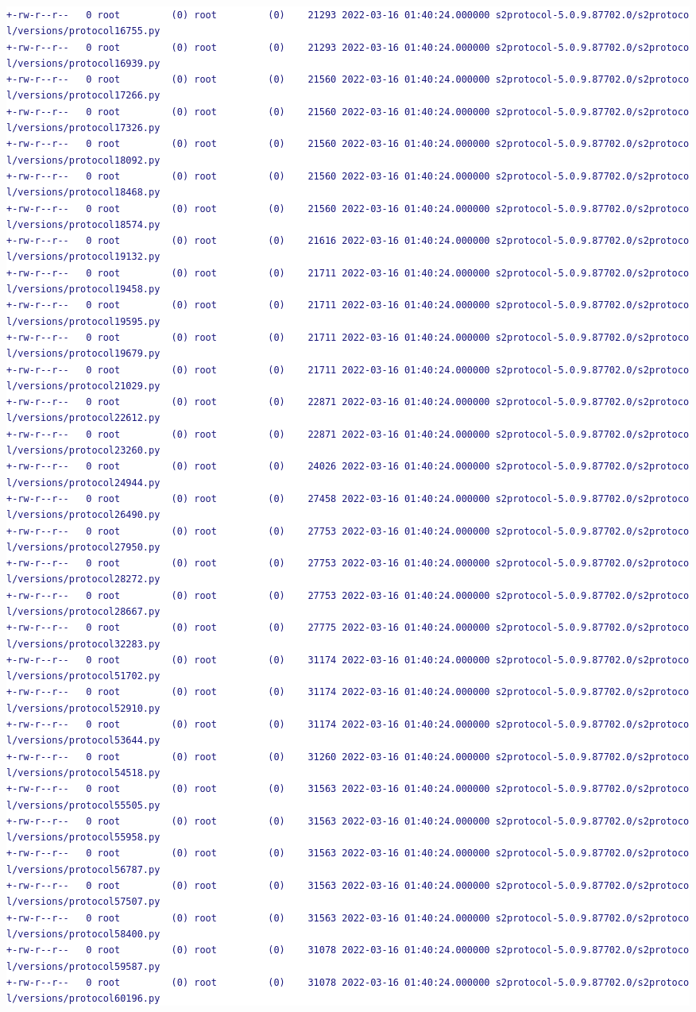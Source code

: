 ```diff
+-rw-r--r--   0 root         (0) root         (0)    21293 2022-03-16 01:40:24.000000 s2protocol-5.0.9.87702.0/s2protocol/versions/protocol16755.py
+-rw-r--r--   0 root         (0) root         (0)    21293 2022-03-16 01:40:24.000000 s2protocol-5.0.9.87702.0/s2protocol/versions/protocol16939.py
+-rw-r--r--   0 root         (0) root         (0)    21560 2022-03-16 01:40:24.000000 s2protocol-5.0.9.87702.0/s2protocol/versions/protocol17266.py
+-rw-r--r--   0 root         (0) root         (0)    21560 2022-03-16 01:40:24.000000 s2protocol-5.0.9.87702.0/s2protocol/versions/protocol17326.py
+-rw-r--r--   0 root         (0) root         (0)    21560 2022-03-16 01:40:24.000000 s2protocol-5.0.9.87702.0/s2protocol/versions/protocol18092.py
+-rw-r--r--   0 root         (0) root         (0)    21560 2022-03-16 01:40:24.000000 s2protocol-5.0.9.87702.0/s2protocol/versions/protocol18468.py
+-rw-r--r--   0 root         (0) root         (0)    21560 2022-03-16 01:40:24.000000 s2protocol-5.0.9.87702.0/s2protocol/versions/protocol18574.py
+-rw-r--r--   0 root         (0) root         (0)    21616 2022-03-16 01:40:24.000000 s2protocol-5.0.9.87702.0/s2protocol/versions/protocol19132.py
+-rw-r--r--   0 root         (0) root         (0)    21711 2022-03-16 01:40:24.000000 s2protocol-5.0.9.87702.0/s2protocol/versions/protocol19458.py
+-rw-r--r--   0 root         (0) root         (0)    21711 2022-03-16 01:40:24.000000 s2protocol-5.0.9.87702.0/s2protocol/versions/protocol19595.py
+-rw-r--r--   0 root         (0) root         (0)    21711 2022-03-16 01:40:24.000000 s2protocol-5.0.9.87702.0/s2protocol/versions/protocol19679.py
+-rw-r--r--   0 root         (0) root         (0)    21711 2022-03-16 01:40:24.000000 s2protocol-5.0.9.87702.0/s2protocol/versions/protocol21029.py
+-rw-r--r--   0 root         (0) root         (0)    22871 2022-03-16 01:40:24.000000 s2protocol-5.0.9.87702.0/s2protocol/versions/protocol22612.py
+-rw-r--r--   0 root         (0) root         (0)    22871 2022-03-16 01:40:24.000000 s2protocol-5.0.9.87702.0/s2protocol/versions/protocol23260.py
+-rw-r--r--   0 root         (0) root         (0)    24026 2022-03-16 01:40:24.000000 s2protocol-5.0.9.87702.0/s2protocol/versions/protocol24944.py
+-rw-r--r--   0 root         (0) root         (0)    27458 2022-03-16 01:40:24.000000 s2protocol-5.0.9.87702.0/s2protocol/versions/protocol26490.py
+-rw-r--r--   0 root         (0) root         (0)    27753 2022-03-16 01:40:24.000000 s2protocol-5.0.9.87702.0/s2protocol/versions/protocol27950.py
+-rw-r--r--   0 root         (0) root         (0)    27753 2022-03-16 01:40:24.000000 s2protocol-5.0.9.87702.0/s2protocol/versions/protocol28272.py
+-rw-r--r--   0 root         (0) root         (0)    27753 2022-03-16 01:40:24.000000 s2protocol-5.0.9.87702.0/s2protocol/versions/protocol28667.py
+-rw-r--r--   0 root         (0) root         (0)    27775 2022-03-16 01:40:24.000000 s2protocol-5.0.9.87702.0/s2protocol/versions/protocol32283.py
+-rw-r--r--   0 root         (0) root         (0)    31174 2022-03-16 01:40:24.000000 s2protocol-5.0.9.87702.0/s2protocol/versions/protocol51702.py
+-rw-r--r--   0 root         (0) root         (0)    31174 2022-03-16 01:40:24.000000 s2protocol-5.0.9.87702.0/s2protocol/versions/protocol52910.py
+-rw-r--r--   0 root         (0) root         (0)    31174 2022-03-16 01:40:24.000000 s2protocol-5.0.9.87702.0/s2protocol/versions/protocol53644.py
+-rw-r--r--   0 root         (0) root         (0)    31260 2022-03-16 01:40:24.000000 s2protocol-5.0.9.87702.0/s2protocol/versions/protocol54518.py
+-rw-r--r--   0 root         (0) root         (0)    31563 2022-03-16 01:40:24.000000 s2protocol-5.0.9.87702.0/s2protocol/versions/protocol55505.py
+-rw-r--r--   0 root         (0) root         (0)    31563 2022-03-16 01:40:24.000000 s2protocol-5.0.9.87702.0/s2protocol/versions/protocol55958.py
+-rw-r--r--   0 root         (0) root         (0)    31563 2022-03-16 01:40:24.000000 s2protocol-5.0.9.87702.0/s2protocol/versions/protocol56787.py
+-rw-r--r--   0 root         (0) root         (0)    31563 2022-03-16 01:40:24.000000 s2protocol-5.0.9.87702.0/s2protocol/versions/protocol57507.py
+-rw-r--r--   0 root         (0) root         (0)    31563 2022-03-16 01:40:24.000000 s2protocol-5.0.9.87702.0/s2protocol/versions/protocol58400.py
+-rw-r--r--   0 root         (0) root         (0)    31078 2022-03-16 01:40:24.000000 s2protocol-5.0.9.87702.0/s2protocol/versions/protocol59587.py
+-rw-r--r--   0 root         (0) root         (0)    31078 2022-03-16 01:40:24.000000 s2protocol-5.0.9.87702.0/s2protocol/versions/protocol60196.py
```